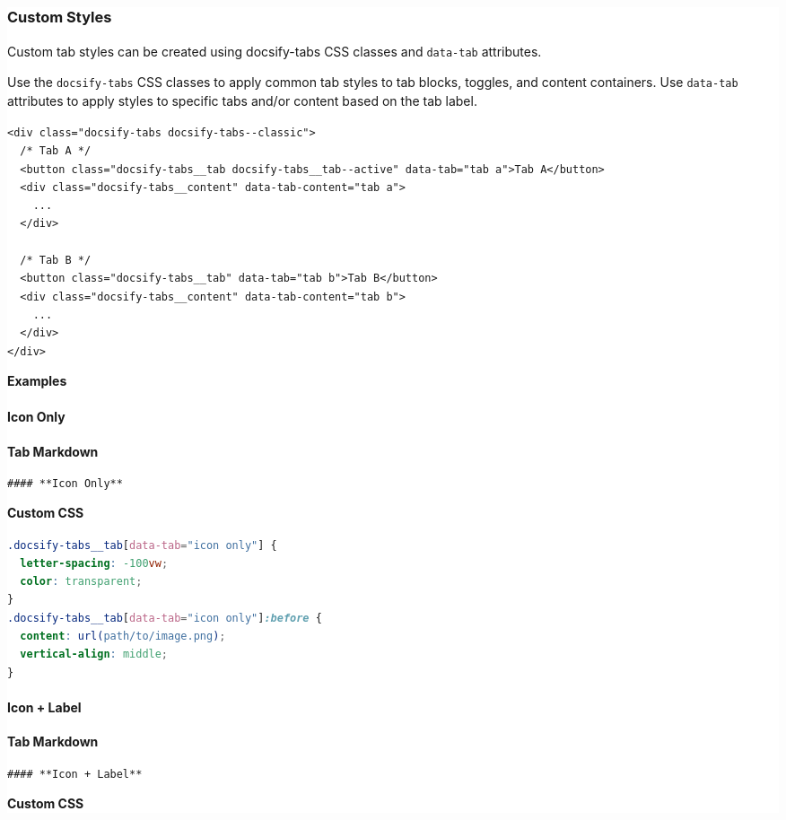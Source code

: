 ### Custom Styles

Custom tab styles can be created using docsify-tabs CSS classes and `data-tab` attributes.

Use the `docsify-tabs` CSS classes to apply common tab styles to tab blocks, toggles, and content containers. Use `data-tab` attributes to apply styles to specific tabs and/or content based on the tab label.

```markup
<div class="docsify-tabs docsify-tabs--classic">
  /* Tab A */
  <button class="docsify-tabs__tab docsify-tabs__tab--active" data-tab="tab a">Tab A</button>
  <div class="docsify-tabs__content" data-tab-content="tab a">
    ...
  </div>

  /* Tab B */
  <button class="docsify-tabs__tab" data-tab="tab b">Tab B</button>
  <div class="docsify-tabs__content" data-tab-content="tab b">
    ...
  </div>
</div>
```

**Examples**

#### **Icon Only**

**Tab Markdown**

```text
#### **Icon Only**
```

**Custom CSS**

```css
.docsify-tabs__tab[data-tab="icon only"] {
  letter-spacing: -100vw;
  color: transparent;
}
.docsify-tabs__tab[data-tab="icon only"]:before {
  content: url(path/to/image.png);
  vertical-align: middle;
}
```

#### **Icon + Label**

**Tab Markdown**

```text
#### **Icon + Label**
```

**Custom CSS**
